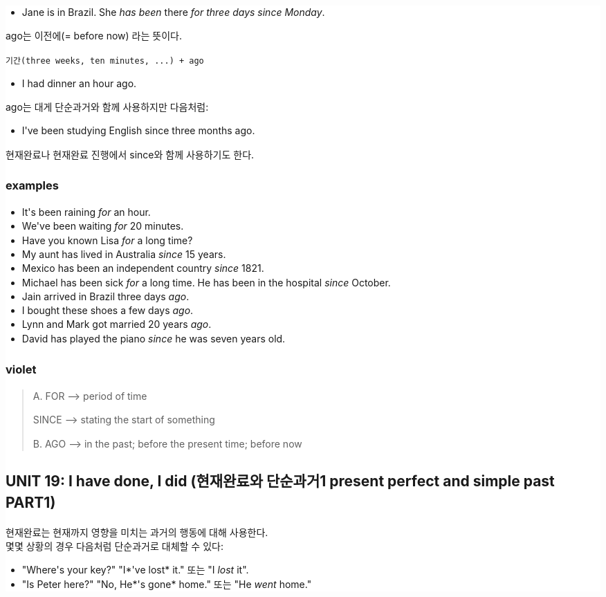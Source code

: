 - Jane is in Brazil. She *has been* there *for three days* *since Monday*.

ago는 이전에(= before now) 라는 뜻이다.

```
기간(three weeks, ten minutes, ...) + ago
```

- I had dinner an hour ago.

ago는 대게 단순과거와 함께 사용하지만 다음처럼:

- I've been studying English since three months ago.

현재완료나 현재완료 진행에서 since와 함께 사용하기도 한다.

### examples

- It's been raining *for* an hour.
- We've been waiting *for* 20 minutes.
- Have you known Lisa *for* a long time?
- My aunt has lived in Australia *since* 15 years.
- Mexico has been an independent country *since* 1821.
- Michael has been sick *for* a long time. He has been in the hospital *since* October.
- Jain arrived in Brazil three days *ago*.
- I bought these shoes a few days *ago*.
- Lynn and Mark got married 20 years *ago*.
- David has played the piano *since* he was seven years old.

### violet

> A.
> FOR
> --> period of time
>
> SINCE
> --> stating the start of something
>
> B.
> AGO
> --> in the past; before the present time; before now


## UNIT 19: I have done, I did (현재완료와 단순과거1 present perfect and simple past PART1)

현재완료는 현재까지 영향을 미치는 과거의 행동에 대해 사용한다.  
몇몇 상황의 경우 다음처럼 단순과거로 대체할 수 있다:

- "Where's your key?" "I*'ve lost* it." 또는 "I *lost* it".
- "Is Peter here?" "No, He*'s gone* home." 또는 "He *went* home."
